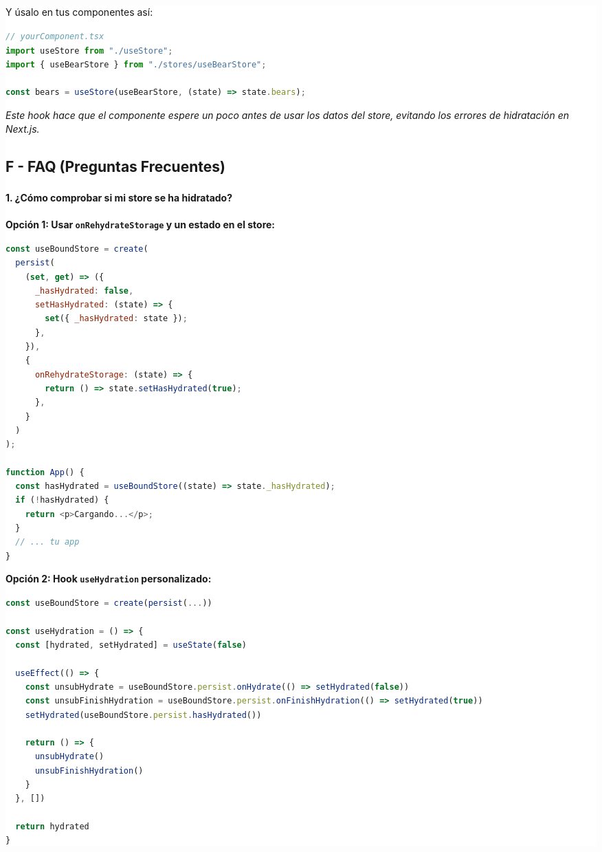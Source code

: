 Y úsalo en tus componentes así:

```typescript jsx
// yourComponent.tsx
import useStore from "./useStore";
import { useBearStore } from "./stores/useBearStore";

const bears = useStore(useBearStore, (state) => state.bears);
```

_Este hook hace que el componente espere un poco antes de usar los datos del store, evitando los errores de hidratación en Next.js._

## F - FAQ (Preguntas Frecuentes)

#### 1. **¿Cómo comprobar si mi store se ha hidratado?**

**Opción 1: Usar `onRehydrateStorage` y un estado en el store:**

```javascript
const useBoundStore = create(
  persist(
    (set, get) => ({
      _hasHydrated: false,
      setHasHydrated: (state) => {
        set({ _hasHydrated: state });
      },
    }),
    {
      onRehydrateStorage: (state) => {
        return () => state.setHasHydrated(true);
      },
    }
  )
);

function App() {
  const hasHydrated = useBoundStore((state) => state._hasHydrated);
  if (!hasHydrated) {
    return <p>Cargando...</p>;
  }
  // ... tu app
}
```

**Opción 2: Hook `useHydration` personalizado:**

```javascript
const useBoundStore = create(persist(...))

const useHydration = () => {
  const [hydrated, setHydrated] = useState(false)

  useEffect(() => {
    const unsubHydrate = useBoundStore.persist.onHydrate(() => setHydrated(false))
    const unsubFinishHydration = useBoundStore.persist.onFinishHydration(() => setHydrated(true))
    setHydrated(useBoundStore.persist.hasHydrated())

    return () => {
      unsubHydrate()
      unsubFinishHydration()
    }
  }, [])

  return hydrated
}
```
